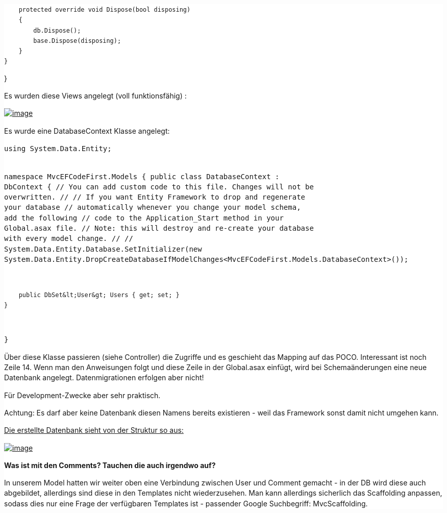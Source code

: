         protected override void Dispose(bool disposing)
        {
            db.Dispose();
            base.Dispose(disposing);
        }
    }
}</pre></div>

<p>Es wurden diese Views angelegt (voll funktionsfähig) :</p>

<p><a href="{{BASE_PATH}}/assets/wp-images-de/image1268.png"><img style="border-bottom: 0px; border-left: 0px; display: inline; border-top: 0px; border-right: 0px" title="image" border="0" alt="image" src="{{BASE_PATH}}/assets/wp-images-de/image_thumb449.png" width="230" height="214" /></a> </p>

<p>Es wurde eine DatabaseContext Klasse angelegt:</p>

<div style="padding-bottom: 0px; margin: 0px; padding-left: 0px; padding-right: 0px; display: inline; float: none; padding-top: 0px" id="scid:812469c5-0cb0-4c63-8c15-c81123a09de7:4dbbc34b-6be5-436f-8c12-bf6c07d39942" class="wlWriterEditableSmartContent"><pre name="code" class="c#">using System.Data.Entity;

namespace MvcEFCodeFirst.Models
{
    public class DatabaseContext : DbContext
    {
        // You can add custom code to this file. Changes will not be overwritten.
        // 
        // If you want Entity Framework to drop and regenerate your database
        // automatically whenever you change your model schema, add the following
        // code to the Application_Start method in your Global.asax file.
        // Note: this will destroy and re-create your database with every model change.
        // 
        // System.Data.Entity.Database.SetInitializer(new System.Data.Entity.DropCreateDatabaseIfModelChanges&lt;MvcEFCodeFirst.Models.DatabaseContext&gt;());

        public DbSet&lt;User&gt; Users { get; set; }
    }
}
</pre></div>

<p>Über diese Klasse passieren (siehe Controller) die Zugriffe und es geschieht das Mapping auf das POCO. Interessant ist noch Zeile 14. Wenn man den Anweisungen folgt und diese Zeile in der Global.asax einfügt, wird bei Schemaänderungen eine neue Datenbank angelegt. Datenmigrationen erfolgen aber nicht!</p>

<p>Für Development-Zwecke aber sehr praktisch.</p>

<p>Achtung: Es darf aber keine Datenbank diesen Namens bereits existieren - weil das Framework sonst damit nicht umgehen kann.</p>

<p><u>Die erstellte Datenbank sieht von der Struktur so aus:</u></p>

<p><a href="{{BASE_PATH}}/assets/wp-images-de/image1269.png"><img style="border-bottom: 0px; border-left: 0px; display: inline; border-top: 0px; border-right: 0px" title="image" border="0" alt="image" src="{{BASE_PATH}}/assets/wp-images-de/image_thumb450.png" width="160" height="244" /></a> </p>

<p><strong>Was ist mit den Comments? Tauchen die auch irgendwo auf?</strong></p>

<p>In unserem Model hatten wir weiter oben eine Verbindung zwischen User und Comment gemacht - in der DB wird diese auch abgebildet, allerdings sind diese in den Templates nicht wiederzusehen. Man kann allerdings sicherlich das Scaffolding anpassen, sodass dies nur eine Frage der verfügbaren Templates ist - passender Google Suchbegriff: MvcScaffolding.</p>
